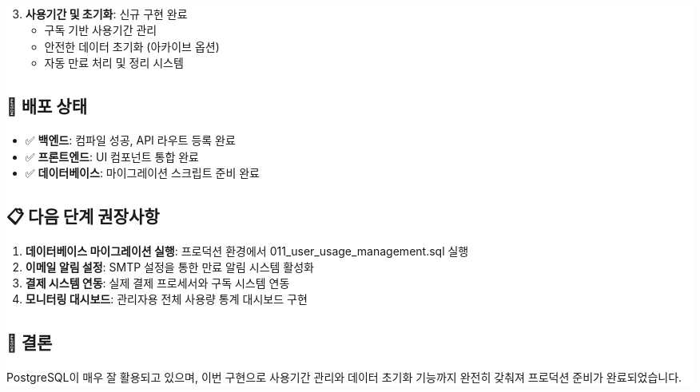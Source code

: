3. **사용기간 및 초기화**: 신규 구현 완료
   - 구독 기반 사용기간 관리
   - 안전한 데이터 초기화 (아카이브 옵션)
   - 자동 만료 처리 및 정리 시스템

## 🚀 배포 상태

- ✅ **백엔드**: 컴파일 성공, API 라우트 등록 완료
- ✅ **프론트엔드**: UI 컴포넌트 통합 완료  
- ✅ **데이터베이스**: 마이그레이션 스크립트 준비 완료

## 📋 다음 단계 권장사항

1. **데이터베이스 마이그레이션 실행**: 프로덕션 환경에서 011_user_usage_management.sql 실행
2. **이메일 알림 설정**: SMTP 설정을 통한 만료 알림 시스템 활성화
3. **결제 시스템 연동**: 실제 결제 프로세서와 구독 시스템 연동
4. **모니터링 대시보드**: 관리자용 전체 사용량 통계 대시보드 구현

## 🎉 결론

PostgreSQL이 매우 잘 활용되고 있으며, 이번 구현으로 사용기간 관리와 데이터 초기화 기능까지 완전히 갖춰져 프로덕션 준비가 완료되었습니다.
